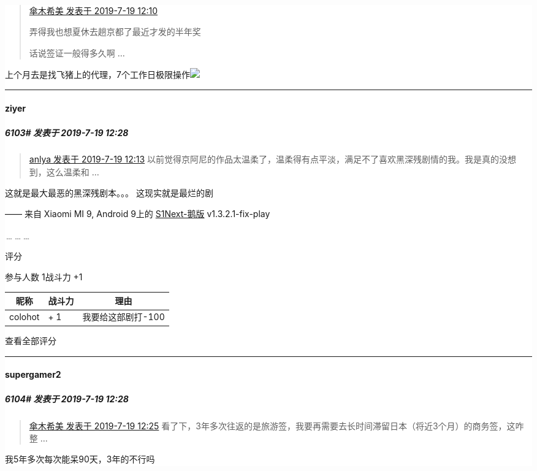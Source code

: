 

<blockquote><a href="httphttps://bbs.saraba1st.com/2b/forum.php?mod=redirect&amp;goto=findpost&amp;pid=44579298&amp;ptid=1847593" target="_blank">傘木希美 发表于 2019-7-19 12:10</a>

弄得我也想夏休去趟京都了最近才发的半年奖

话说签证一般得多久啊 ...</blockquote>
上个月去是找飞猪上的代理，7个工作日极限操作<img src="https://static.saraba1st.com/image/smiley/face2017/002.png" referrerpolicy="no-referrer">







*****

####  ziyer  
##### 6103#       发表于 2019-7-19 12:28



<blockquote><a href="httphttps://bbs.saraba1st.com/2b/forum.php?mod=redirect&amp;goto=findpost&amp;pid=44579331&amp;ptid=1847593" target="_blank">anlya 发表于 2019-7-19 12:13</a>
以前觉得京阿尼的作品太温柔了，温柔得有点平淡，满足不了喜欢黑深残剧情的我。我是真的没想到，这么温柔和 ...</blockquote>
这就是最大最恶的黑深残剧本。。。
这现实就是最烂的剧

—— 来自 Xiaomi MI 9, Android 9上的 [S1Next-鹅版](https://github.com/ykrank/S1-Next/releases) v1.3.2.1-fix-play



﹍﹍﹍

评分





 参与人数 1战斗力 +1

|昵称|战斗力|理由|
|----|---|---|
| colohot| + 1|我要给这部剧打-100|



查看全部评分






*****

####  supergamer2  
##### 6104#       发表于 2019-7-19 12:28



<blockquote><a href="httphttps://bbs.saraba1st.com/2b/forum.php?mod=redirect&amp;goto=findpost&amp;pid=44579512&amp;ptid=1847593" target="_blank">傘木希美 发表于 2019-7-19 12:25</a>
看了下，3年多次往返的是旅游签，我要再需要去长时间滞留日本（将近3个月）的商务签，这咋整 ...</blockquote>
我5年多次每次能呆90天，3年的不行吗
